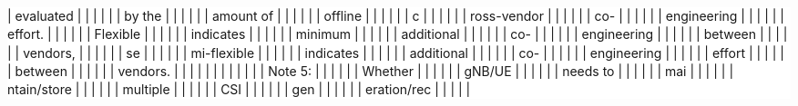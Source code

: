 | evaluated   |             |             |             |             |
| by the      |             |             |             |             |
| amount of   |             |             |             |             |
| offline     |             |             |             |             |
| c           |             |             |             |             |
| ross-vendor |             |             |             |             |
| co-         |             |             |             |             |
| engineering |             |             |             |             |
| effort.     |             |             |             |             |
| Flexible    |             |             |             |             |
| indicates   |             |             |             |             |
| minimum     |             |             |             |             |
| additional  |             |             |             |             |
| co-         |             |             |             |             |
| engineering |             |             |             |             |
| between     |             |             |             |             |
| vendors,    |             |             |             |             |
| se          |             |             |             |             |
| mi-flexible |             |             |             |             |
| indicates   |             |             |             |             |
| additional  |             |             |             |             |
| co-         |             |             |             |             |
| engineering |             |             |             |             |
| effort      |             |             |             |             |
| between     |             |             |             |             |
| vendors.    |             |             |             |             |
|             |             |             |             |             |
| Note 5:     |             |             |             |             |
| Whether     |             |             |             |             |
| gNB/UE      |             |             |             |             |
| needs to    |             |             |             |             |
| mai         |             |             |             |             |
| ntain/store |             |             |             |             |
| multiple    |             |             |             |             |
| CSI         |             |             |             |             |
| gen         |             |             |             |             |
| eration/rec |             |             |             |             |